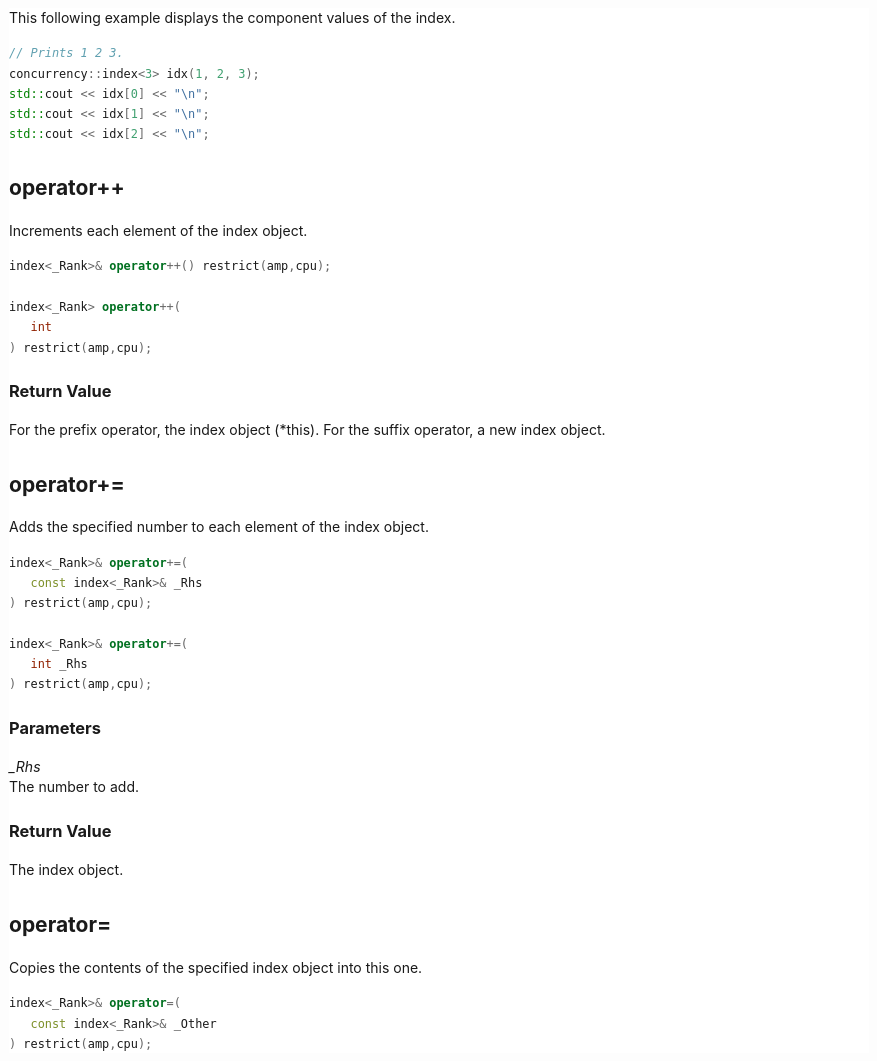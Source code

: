 This following example displays the component values of the index.

```cpp
// Prints 1 2 3.
concurrency::index<3> idx(1, 2, 3);
std::cout << idx[0] << "\n";
std::cout << idx[1] << "\n";
std::cout << idx[2] << "\n";
```

## <a name="operator_add_add"></a> operator++

Increments each element of the index object.

```cpp
index<_Rank>& operator++() restrict(amp,cpu);

index<_Rank> operator++(
   int
) restrict(amp,cpu);
```

### Return Value

For the prefix operator, the index object (*this). For the suffix operator, a new index object.

## <a name="operator_add_eq"></a> operator+=

Adds the specified number to each element of the index object.

```cpp
index<_Rank>& operator+=(
   const index<_Rank>& _Rhs
) restrict(amp,cpu);

index<_Rank>& operator+=(
   int _Rhs
) restrict(amp,cpu);
```

### Parameters

*_Rhs*<br/>
The number to add.

### Return Value

The index object.

## <a name="operator_eq"></a> operator=

Copies the contents of the specified index object into this one.

```cpp
index<_Rank>& operator=(
   const index<_Rank>& _Other
) restrict(amp,cpu);
```
